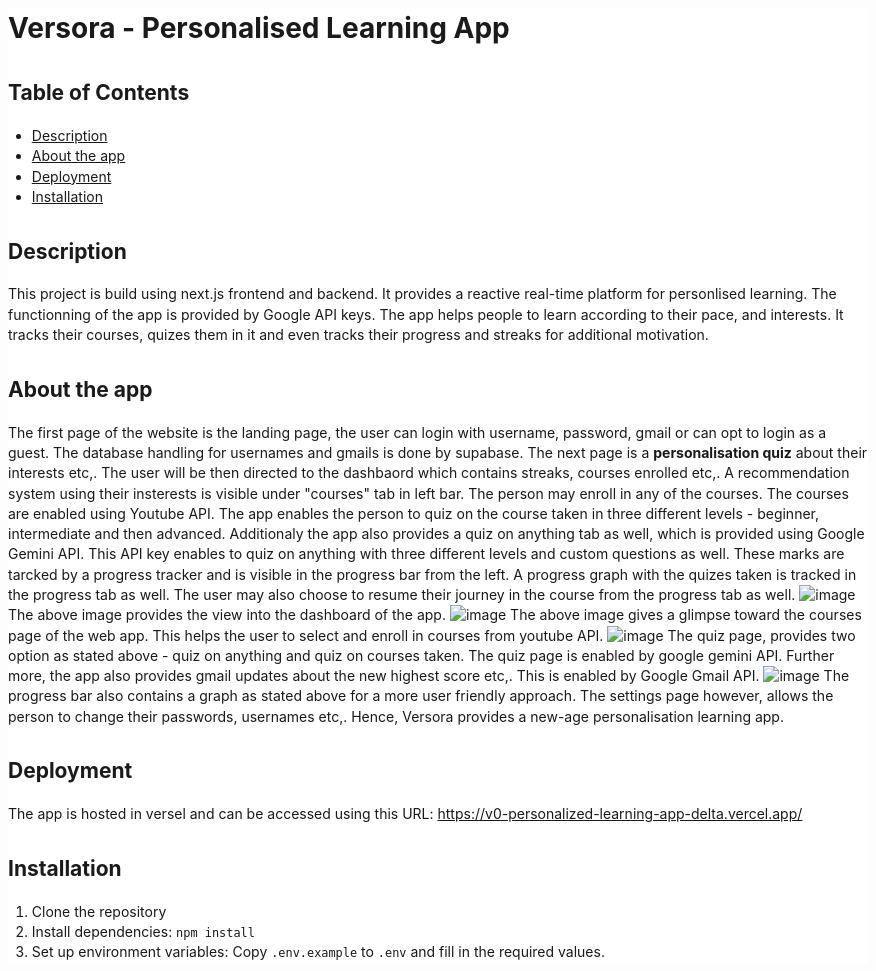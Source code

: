 # Versora - Personalised Learning App 
## Table of Contents 
- [Description](#description)
- [About the app](#about-the-app)
- [Deployment](#deployment)
- [Installation](#installation)
## Description 
This project is build using next.js frontend and backend. It provides a reactive real-time platform for personlised learning. The functionning of the app is provided by Google API keys. The app helps people to learn according to their pace, and interests. It tracks their courses, quizes them in it and even tracks their progress and streaks for additional motivation. 
## About the app
The first page of the website is the landing page, the user can login with username, password, gmail or can opt to login as a guest. The database handling for usernames and gmails is done by supabase. The next page is a **personalisation quiz** about their interests etc,. The user will be then directed to the dashbaord which contains streaks, courses enrolled etc,. A recommendation system using their insterests is visible under "courses" tab in left bar. The person may enroll in any of the courses. The courses are enabled using Youtube API. The app enables the person to quiz on the course taken in three different levels - beginner, intermediate and then advanced.
Additionaly the app also provides a quiz on anything tab as well, which is provided using Google Gemini API. This API key enables to quiz on anything with three different levels and custom questions as well. These marks are tarcked by a progress tracker and is visible in the progress bar from the left. 
A progress graph with the quizes taken is tracked in the progress tab as well. The user may also choose to resume their journey in the course from the progress tab as well. 
<img width="1919" height="875" alt="image" src="https://github.com/user-attachments/assets/98a8d907-8bd8-46c7-9545-9d5edab1c153" />
The above image provides the view into the dashboard of the app. 
<img width="1919" height="865" alt="image" src="https://github.com/user-attachments/assets/2e1a01a8-dc0d-4892-b642-5a4eee4db607" />
The above image gives a glimpse toward the courses page of the web app. This helps the user to select and enroll in courses from youtube API. 
<img width="1919" height="833" alt="image" src="https://github.com/user-attachments/assets/7a82f15a-8207-4ed2-a646-091e1ed21eb3" />
The quiz page, provides two option as stated above - quiz on anything and quiz on courses taken. The quiz page is enabled by google gemini API. Further more, the app also provides gmail updates about the new highest score etc,. This is enabled by Google Gmail API. 
<img width="1895" height="863" alt="image" src="https://github.com/user-attachments/assets/e53bfd9b-1758-4a89-b41f-690114cafb27" />
The progress bar also contains a graph as stated above for a more user friendly approach. The settings page however, allows the person to change their passwords, usernames etc,. 
Hence, Versora provides a new-age personalisation learning app. 
## Deployment 
The app is hosted in versel and can be accessed using this URL: 
https://v0-personalized-learning-app-delta.vercel.app/
## Installation 
1. Clone the repository
2. Install dependencies: `npm install`
3. Set up environment variables: Copy `.env.example` to `.env` and fill in the required values.
